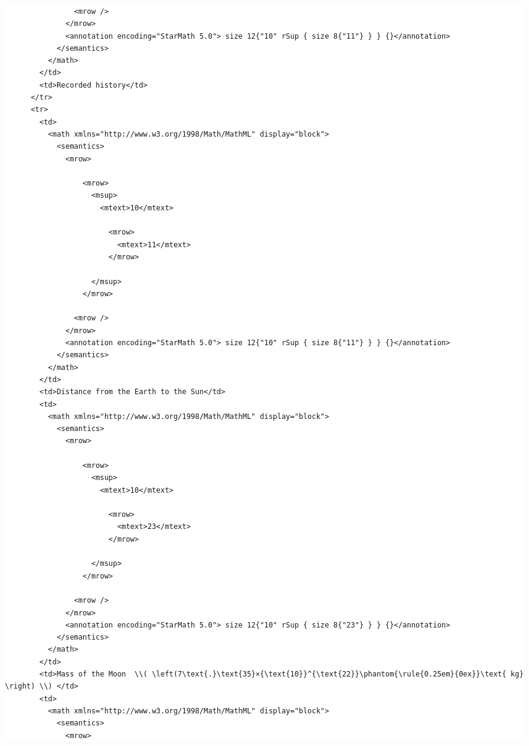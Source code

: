                     <mrow />
                  </mrow>
                  <annotation encoding="StarMath 5.0"> size 12{"10" rSup { size 8{"11"} } } {}</annotation>
                </semantics>
              </math> 
            </td>
            <td>Recorded history</td>
          </tr>
          <tr>
            <td>
              <math xmlns="http://www.w3.org/1998/Math/MathML" display="block">
                <semantics>
                  <mrow>
                    
                      <mrow>
                        <msup>
                          <mtext>10</mtext>
                          
                            <mrow>
                              <mtext>11</mtext>
                            </mrow>
                          
                        </msup>
                      </mrow>
                    
                    <mrow />
                  </mrow>
                  <annotation encoding="StarMath 5.0"> size 12{"10" rSup { size 8{"11"} } } {}</annotation>
                </semantics>
              </math> 
            </td>
            <td>Distance from the Earth to the Sun</td>
            <td>
              <math xmlns="http://www.w3.org/1998/Math/MathML" display="block">
                <semantics>
                  <mrow>
                    
                      <mrow>
                        <msup>
                          <mtext>10</mtext>
                          
                            <mrow>
                              <mtext>23</mtext>
                            </mrow>
                          
                        </msup>
                      </mrow>
                    
                    <mrow />
                  </mrow>
                  <annotation encoding="StarMath 5.0"> size 12{"10" rSup { size 8{"23"} } } {}</annotation>
                </semantics>
              </math> 
            </td>
            <td>Mass of the Moon  \\( \left(7\text{.}\text{35}×{\text{10}}^{\text{22}}\phantom{\rule{0.25em}{0ex}}\text{ kg}\right) \\) </td>
            <td>
              <math xmlns="http://www.w3.org/1998/Math/MathML" display="block">
                <semantics>
                  <mrow>
                    